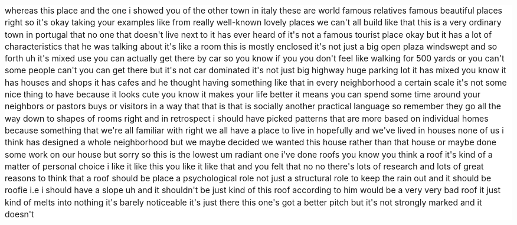 whereas
this place and the one i showed you of
the other town in italy these are world
famous relatives famous beautiful places
right so it's okay taking your examples
like
from really well-known lovely places we
can't all build like that this is a very
ordinary town in portugal that no one
that doesn't live next to it has ever
heard of it's not a famous tourist place
okay
but it has a lot of characteristics that
he was talking about it's like a room
this is mostly enclosed it's not just a
big open plaza windswept and so forth
uh it's mixed use you can actually get
there by car so you know if you you
don't feel like walking for 500 yards or
you can't some people can't you can get
there but it's not car dominated it's
not just big highway huge parking lot
it has mixed you know it has houses and
shops it has cafes and he thought having
something like that in every
neighborhood a certain scale it's not
some nice thing to have because it looks
cute you know it makes your life better
it means you can spend some time around
your neighbors or pastors buys or
visitors
in a way that that is that is socially
another practical language so remember
they go all the way down to
shapes of rooms right and in retrospect
i should have picked patterns that are
more based on individual homes because
something that we're all familiar with
right we all have a place to live in
hopefully and we've lived in houses
none of us i think has designed a whole
neighborhood but we maybe decided we
wanted this house rather than that house
or maybe done some work on our house but
sorry so this is the lowest um
radiant one i've done roofs you know you
think a roof
it's kind of a matter of personal choice
i like it like this you like it like
that and you felt that no no there's
lots of research and lots of great
reasons to think that a roof should be
place a psychological role not just a
structural role to keep the rain out and
it should be roofie i.e i should have a
slope uh and it shouldn't be
just kind of
this roof according to him would be a
very very bad roof it just kind of melts
into nothing it's barely noticeable it's
just there
this one's got a better pitch
but
it's not strongly marked and it doesn't